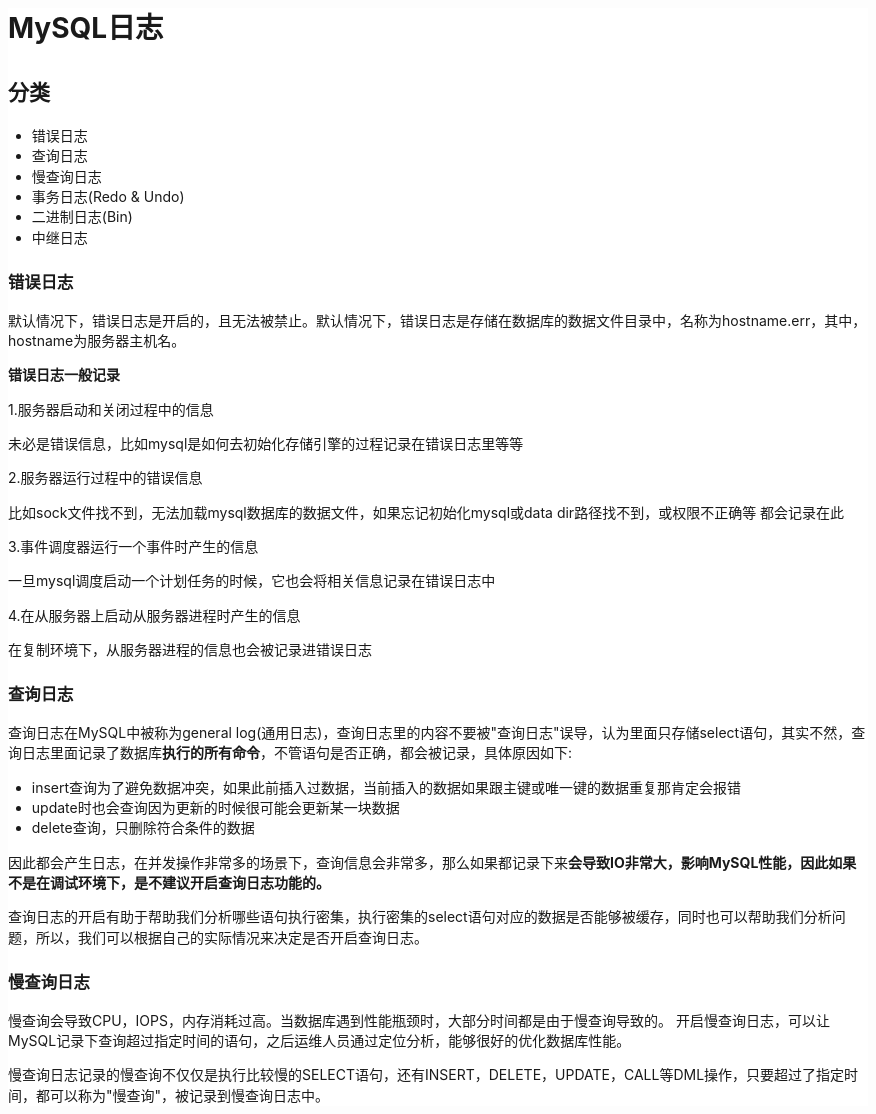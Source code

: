 # MySQL日志

## 分类

- 错误日志
- 查询日志
- 慢查询日志
- 事务日志(Redo & Undo)
- 二进制日志(Bin)
- 中继日志



### 错误日志

默认情况下，错误日志是开启的，且无法被禁止。默认情况下，错误日志是存储在数据库的数据文件目录中，名称为hostname.err，其中，hostname为服务器主机名。

**错误日志一般记录**

1.服务器启动和关闭过程中的信息

未必是错误信息，比如mysql是如何去初始化存储引擎的过程记录在错误日志里等等

2.服务器运行过程中的错误信息

比如sock文件找不到，无法加载mysql数据库的数据文件，如果忘记初始化mysql或data dir路径找不到，或权限不正确等 都会记录在此

3.事件调度器运行一个事件时产生的信息

一旦mysql调度启动一个计划任务的时候，它也会将相关信息记录在错误日志中

4.在从服务器上启动从服务器进程时产生的信息

在复制环境下，从服务器进程的信息也会被记录进错误日志



### 查询日志

查询日志在MySQL中被称为general log(通用日志)，查询日志里的内容不要被"查询日志"误导，认为里面只存储select语句，其实不然，查询日志里面记录了数据库**执行的所有命令**，不管语句是否正确，都会被记录，具体原因如下:

- insert查询为了避免数据冲突，如果此前插入过数据，当前插入的数据如果跟主键或唯一键的数据重复那肯定会报错
- update时也会查询因为更新的时候很可能会更新某一块数据
- delete查询，只删除符合条件的数据

因此都会产生日志，在并发操作非常多的场景下，查询信息会非常多，那么如果都记录下来**会导致IO非常大，影响MySQL性能，因此如果不是在调试环境下，是不建议开启查询日志功能的。**

查询日志的开启有助于帮助我们分析哪些语句执行密集，执行密集的select语句对应的数据是否能够被缓存，同时也可以帮助我们分析问题，所以，我们可以根据自己的实际情况来决定是否开启查询日志。



### 慢查询日志

慢查询会导致CPU，IOPS，内存消耗过高。当数据库遇到性能瓶颈时，大部分时间都是由于慢查询导致的。 开启慢查询日志，可以让MySQL记录下查询超过指定时间的语句，之后运维人员通过定位分析，能够很好的优化数据库性能。

慢查询日志记录的慢查询不仅仅是执行比较慢的SELECT语句，还有INSERT，DELETE，UPDATE，CALL等DML操作，只要超过了指定时间，都可以称为"慢查询"，被记录到慢查询日志中。
